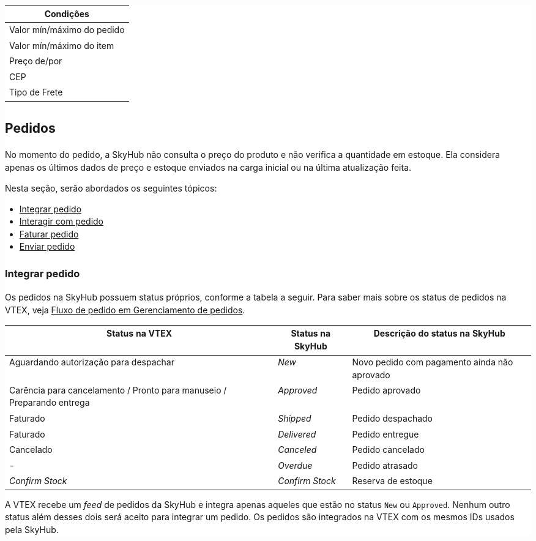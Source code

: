 | **Condições** |
| ---------- |
| Valor mín/máximo do pedido |
| Valor mín/máximo do item |
| Preço de/por |
| CEP |
| Tipo de Frete |

## Pedidos

No momento do pedido, a SkyHub não consulta o preço do produto e não verifica a quantidade em estoque. Ela considera apenas os últimos dados de preço e estoque enviados na carga inicial ou na última atualização feita.

Nesta seção, serão abordados os seguintes tópicos:

- [Integrar pedido](https://help.vtex.com/pt/tutorial/como-funciona-a-integracao-da-skyhub--UJfYlTdmw0so2OKSie2M8#integrar-pedido)
- [Interagir com pedido](https://help.vtex.com/pt/tutorial/como-funciona-a-integracao-da-skyhub--UJfYlTdmw0so2OKSie2M8#interagir-com-pedido)
- [Faturar pedido](https://help.vtex.com/pt/tutorial/como-funciona-a-integracao-da-skyhub--UJfYlTdmw0so2OKSie2M8#faturar-pedido)
- [Enviar pedido](https://help.vtex.com/pt/tutorial/como-funciona-a-integracao-da-skyhub--UJfYlTdmw0so2OKSie2M8#enviar-pedido)

### Integrar pedido

Os pedidos na SkyHub possuem status próprios, conforme a tabela a seguir. Para saber mais sobre os status de pedidos na VTEX, veja [Fluxo de pedido em Gerenciamento de pedidos](https://help.vtex.com/pt/tutorial/fluxo-de-pedido).

| **Status na VTEX** | **Status na SkyHub** | **Descrição do status na SkyHub** |
| ---------- | ---------- | ---------- |
| Aguardando autorização para despachar| _New_ | Novo pedido com pagamento ainda não aprovado|
| Carência para cancelamento / Pronto para manuseio / Preparando entrega | _Approved_ | Pedido aprovado |
| Faturado | _Shipped_ | Pedido despachado |
| Faturado | _Delivered_ | Pedido entregue |
| Cancelado | _Canceled_ | Pedido cancelado |
| - | _Overdue_ | Pedido atrasado |
| _Confirm Stock_ | _Confirm Stock_ | Reserva de estoque | 

A VTEX recebe um _feed_ de pedidos da SkyHub e integra apenas aqueles que estão no status `New` ou `Approved`. Nenhum outro status além desses dois será aceito para integrar um pedido. Os pedidos são integrados na VTEX com os mesmos IDs usados pela SkyHub.
